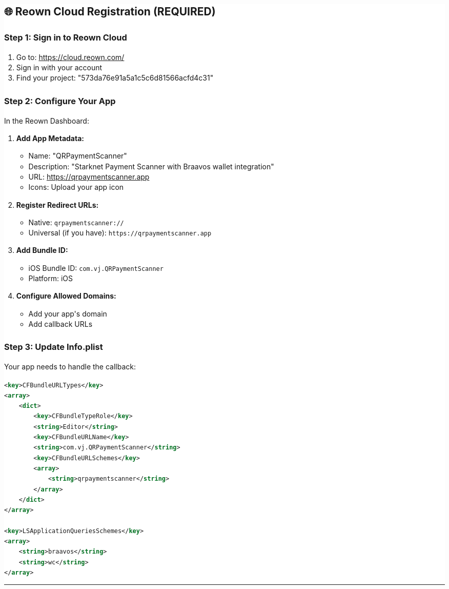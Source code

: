 
## 🌐 Reown Cloud Registration (REQUIRED)

### **Step 1: Sign in to Reown Cloud**

1. Go to: https://cloud.reown.com/
2. Sign in with your account
3. Find your project: "573da76e91a5a1c5c6d81566acfd4c31"

### **Step 2: Configure Your App**

In the Reown Dashboard:

1. **Add App Metadata:**
   - Name: "QRPaymentScanner"
   - Description: "Starknet Payment Scanner with Braavos wallet integration"
   - URL: https://qrpaymentscanner.app
   - Icons: Upload your app icon

2. **Register Redirect URLs:**
   - Native: `qrpaymentscanner://`
   - Universal (if you have): `https://qrpaymentscanner.app`

3. **Add Bundle ID:**
   - iOS Bundle ID: `com.vj.QRPaymentScanner`
   - Platform: iOS

4. **Configure Allowed Domains:**
   - Add your app's domain
   - Add callback URLs

### **Step 3: Update Info.plist**

Your app needs to handle the callback:

```xml
<key>CFBundleURLTypes</key>
<array>
    <dict>
        <key>CFBundleTypeRole</key>
        <string>Editor</string>
        <key>CFBundleURLName</key>
        <string>com.vj.QRPaymentScanner</string>
        <key>CFBundleURLSchemes</key>
        <array>
            <string>qrpaymentscanner</string>
        </array>
    </dict>
</array>

<key>LSApplicationQueriesSchemes</key>
<array>
    <string>braavos</string>
    <string>wc</string>
</array>
```

---